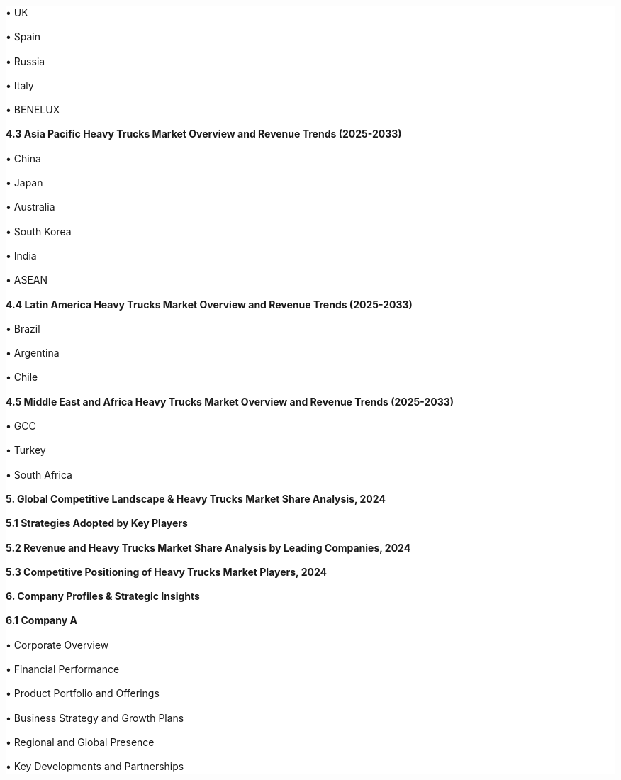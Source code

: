 • UK

• Spain

• Russia

• Italy

• BENELUX

<strong>4.3 Asia Pacific Heavy Trucks Market Overview and Revenue Trends (2025-2033)</strong>

• China

• Japan

• Australia

• South Korea

• India

• ASEAN

<strong>4.4 Latin America Heavy Trucks Market Overview and Revenue Trends (2025-2033)</strong>

• Brazil

• Argentina

• Chile

<strong>4.5 Middle East and Africa Heavy Trucks Market Overview and Revenue Trends (2025-2033)</strong>

• GCC

• Turkey

• South Africa

<strong>5. Global Competitive Landscape & Heavy Trucks Market Share Analysis, 2024</strong>

<strong>5.1 Strategies Adopted by Key Players</strong>

<strong>5.2 Revenue and Heavy Trucks Market Share Analysis by Leading Companies, 2024</strong>

<strong>5.3 Competitive Positioning of Heavy Trucks Market Players, 2024</strong>

<strong>6. Company Profiles & Strategic Insights</strong>

<strong>6.1 Company A</strong>

• Corporate Overview

• Financial Performance

• Product Portfolio and Offerings

• Business Strategy and Growth Plans

• Regional and Global Presence

• Key Developments and Partnerships
